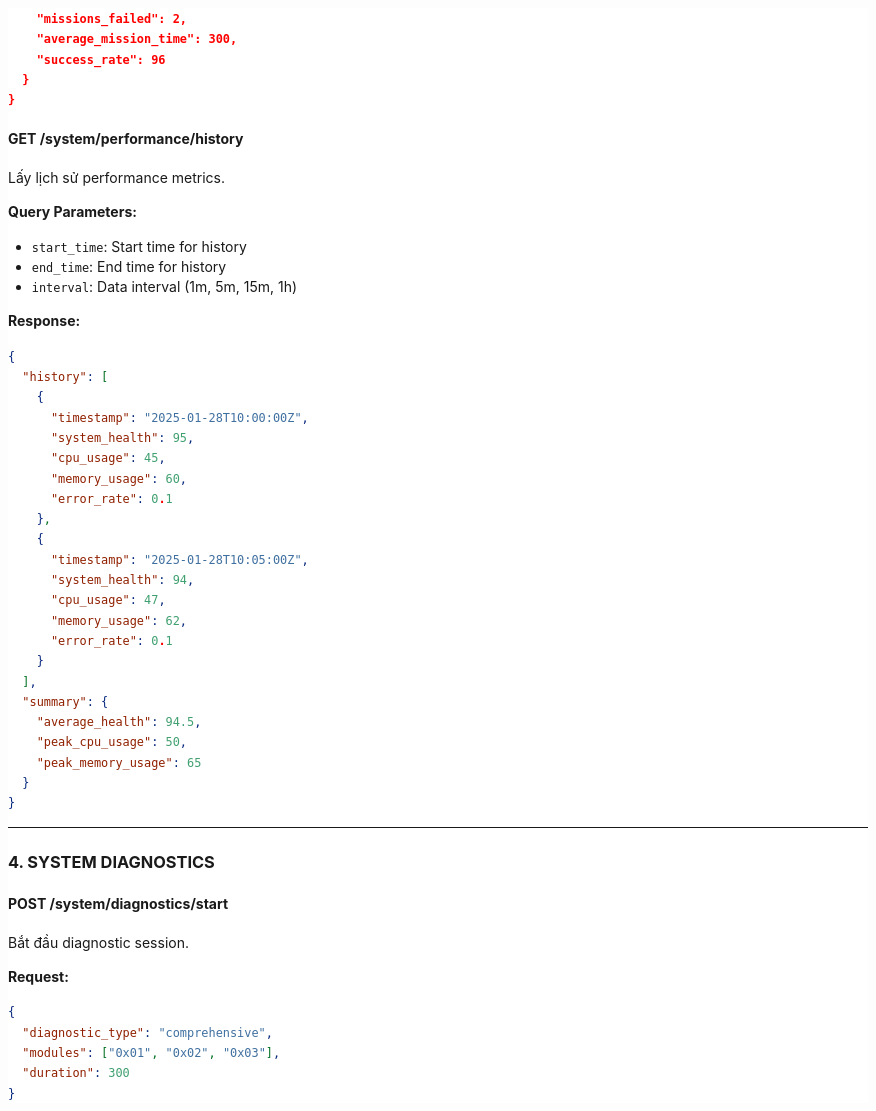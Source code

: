 ```json
    "missions_failed": 2,
    "average_mission_time": 300,
    "success_rate": 96
  }
}
```

#### **GET /system/performance/history**
Lấy lịch sử performance metrics.

**Query Parameters:**
- `start_time`: Start time for history
- `end_time`: End time for history
- `interval`: Data interval (1m, 5m, 15m, 1h)

**Response:**
```json
{
  "history": [
    {
      "timestamp": "2025-01-28T10:00:00Z",
      "system_health": 95,
      "cpu_usage": 45,
      "memory_usage": 60,
      "error_rate": 0.1
    },
    {
      "timestamp": "2025-01-28T10:05:00Z",
      "system_health": 94,
      "cpu_usage": 47,
      "memory_usage": 62,
      "error_rate": 0.1
    }
  ],
  "summary": {
    "average_health": 94.5,
    "peak_cpu_usage": 50,
    "peak_memory_usage": 65
  }
}
```

---

### **4. SYSTEM DIAGNOSTICS**

#### **POST /system/diagnostics/start**
Bắt đầu diagnostic session.

**Request:**
```json
{
  "diagnostic_type": "comprehensive",
  "modules": ["0x01", "0x02", "0x03"],
  "duration": 300
}
```
